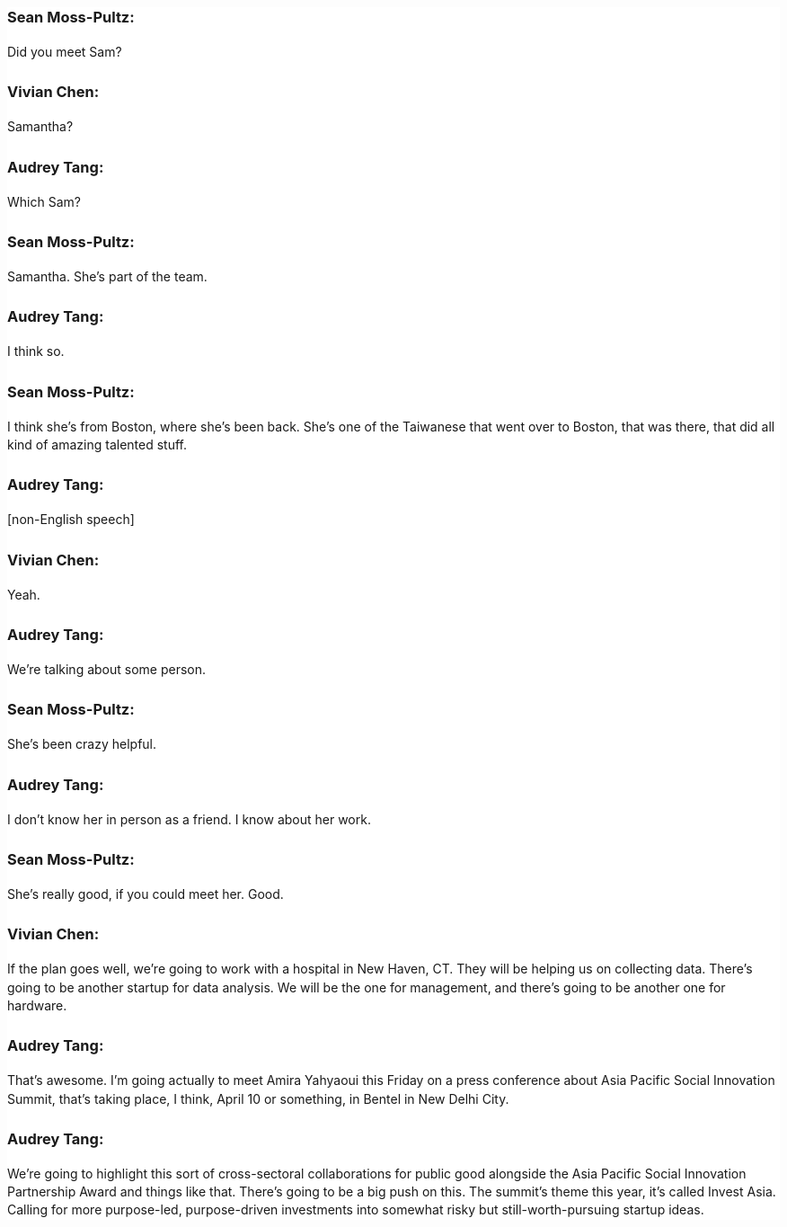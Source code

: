 ### Sean Moss-Pultz:
Did you meet Sam?

### Vivian Chen:
Samantha?

### Audrey Tang:
Which Sam?

### Sean Moss-Pultz:
Samantha. She’s part of the team.

### Audrey Tang:
I think so.

### Sean Moss-Pultz:
I think she’s from Boston, where she’s been back. She’s one of the Taiwanese that went over to Boston, that was there, that did all kind of amazing talented stuff.

### Audrey Tang:
\[non-English speech\]

### Vivian Chen:
Yeah.

### Audrey Tang:
We’re talking about some person.

### Sean Moss-Pultz:
She’s been crazy helpful.

### Audrey Tang:
I don’t know her in person as a friend. I know about her work.

### Sean Moss-Pultz:
She’s really good, if you could meet her. Good.

### Vivian Chen:
If the plan goes well, we’re going to work with a hospital in New Haven, CT. They will be helping us on collecting data. There’s going to be another startup for data analysis. We will be the one for management, and there’s going to be another one for hardware.

### Audrey Tang:
That’s awesome. I’m going actually to meet Amira Yahyaoui this Friday on a press conference about Asia Pacific Social Innovation Summit, that’s taking place, I think, April 10 or something, in Bentel in New Delhi City.

### Audrey Tang:
We’re going to highlight this sort of cross-sectoral collaborations for public good alongside the Asia Pacific Social Innovation Partnership Award and things like that. There’s going to be a big push on this. The summit’s theme this year, it’s called Invest Asia. Calling for more purpose-led, purpose-driven investments into somewhat risky but still-worth-pursuing startup ideas.
